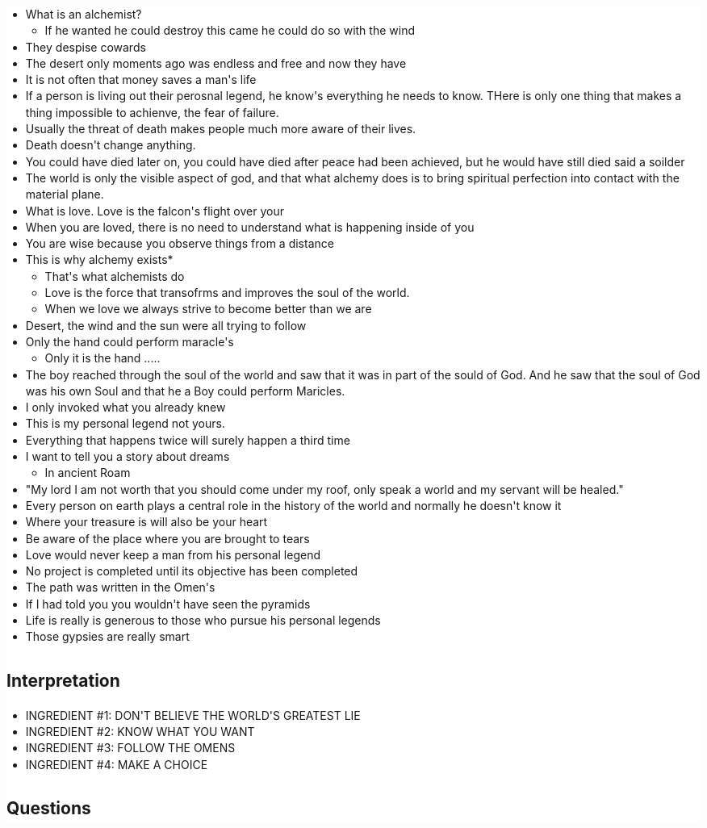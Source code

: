 * What is an alchemist?
  * If he wanted he could destroy this came he could do so with the wind
* They despise cowards
* The desert only moments ago was endless and free and now they have
* It is not often that money saves a man's life
* If a person is living out their perosnal legend, he know's everything he needs to know. THere is only one thing that makes a thing impossible to achienve, the fear of failure.
* Usually the threat of death makes people much more aware of their lives.
* Death doesn't change anything.
* You could have died later on, you could have died after peace had been achieved, but he would have still died said a soilder
* The world is only the visible aspect of god, and that what alchemy does is to bring spiritual perfection into contact with the material plane.
* What is love. Love is the falcon's flight over your
* When you are loved, there is no need to understand what is happening inside of you
* You are wise because you observe things from a distance
* This is why alchemy exists*
  * That's what alchemists do
  * Love is the force that transofrms and improves the soul of the world.
  * When we love we always strive to become better than we are
* Desert, the wind and the sun were all trying to follow
* Only the hand could perform maracle's
  * Only it is the hand .....
* The boy reached through the soul of the world and saw that it was in part of the sould of God. And he saw that the soul of God was his own Soul and that he a Boy could perform Maricles.
* I only invoked what you already knew
* This is my personal legend not yours.
* Everything that happens twice will surely happen a third time
* I want to tell you a story about dreams
  * In ancient Roam
* "My lord I am not worth that you should come under my roof, only speak a world and my servant will be healed."
* Every person on earth plays a central role in the history of the world and normally he doesn't know it
* Where your treasure is will also be your heart
* Be aware of the place where you are brought to tears
* Love would never keep a man from his personal legend
* No project is completed until its objective has been completed
* The path was written in the Omen's
* If I had told you you wouldn't have seen the pyramids
* Life is really is generous to those who pursue his personal legends
* Those gypsies are really smart

## Interpretation

* INGREDIENT #1: DON'T BELIEVE THE WORLD'S GREATEST LIE
* INGREDIENT #2: KNOW WHAT YOU WANT
* INGREDIENT #3: FOLLOW THE OMENS
* INGREDIENT #4: MAKE A CHOICE

## Questions
